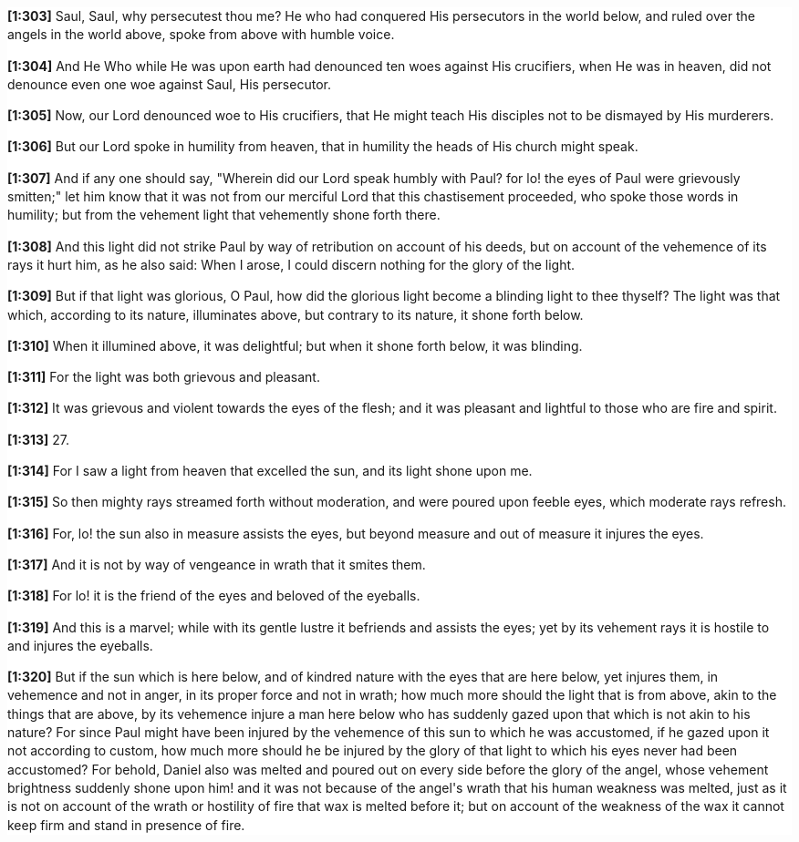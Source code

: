 **[1:303]** Saul, Saul, why persecutest thou me?  He who had conquered His persecutors in the world below, and ruled over the angels in the world above, spoke from above with humble voice.

**[1:304]** And He Who while He was upon earth had denounced ten woes against His crucifiers, when He was in heaven, did not denounce even one woe against Saul, His persecutor.

**[1:305]** Now, our Lord denounced woe to His crucifiers, that He might teach His disciples not to be dismayed by His murderers.

**[1:306]** But our Lord spoke in humility from heaven, that in humility the heads of His church might speak.

**[1:307]** And if any one should say, "Wherein did our Lord speak humbly with Paul? for lo! the eyes of Paul were grievously smitten;" let him know that it was not from our merciful Lord that this chastisement proceeded, who spoke those words in humility; but from the vehement light that vehemently shone forth there.

**[1:308]** And this light did not strike Paul by way of retribution on account of his deeds, but on account of the vehemence of its rays it hurt him, as he also said:  When I arose, I could discern nothing for the glory of the light.

**[1:309]** But if that light was glorious, O Paul, how did the glorious light become a blinding light to thee thyself?  The light was that which, according to its nature, illuminates above, but contrary to its nature, it shone forth below.

**[1:310]** When it illumined above, it was delightful; but when it shone forth below, it was blinding.

**[1:311]** For the light was both grievous and pleasant.

**[1:312]** It was grievous and violent towards the eyes of the flesh; and it was pleasant and lightful to those who are fire and spirit.

**[1:313]** 27.

**[1:314]** For I saw a light from heaven that excelled the sun, and its light shone upon me.

**[1:315]** So then mighty rays streamed forth without moderation, and were poured upon feeble eyes, which moderate rays refresh.

**[1:316]** For, lo! the sun also in measure assists the eyes, but beyond measure and out of measure it injures the eyes.

**[1:317]** And it is not by way of vengeance in wrath that it smites them.

**[1:318]** For lo! it is the friend of the eyes and beloved of the eyeballs.

**[1:319]** And this is a marvel; while with its gentle lustre it befriends and assists the eyes; yet by its vehement rays it is hostile to and injures the eyeballs.

**[1:320]** But if the sun which is here below, and of kindred nature with the eyes that are here below, yet injures them, in vehemence and not in anger, in its proper force and not in wrath; how much more should the light that is from above, akin to the things that are above, by its vehemence injure a man here below who has suddenly gazed upon that which is not akin to his nature?  For since Paul might have been injured by the vehemence of this sun to which he was accustomed, if he gazed upon it not according to custom, how much more should he be injured by the glory of that light to which his eyes never had been accustomed?  For behold, Daniel also was melted and poured out on every side before the glory of the angel, whose vehement brightness suddenly shone upon him! and it was not because of the angel's wrath that his human weakness was melted, just as it is not on account of the wrath or hostility of fire that wax is melted before it; but on account of the weakness of the wax it cannot keep firm and stand in presence of fire.
